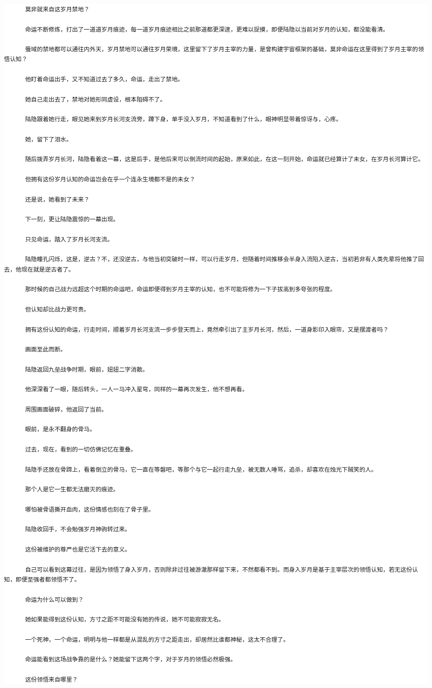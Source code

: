           莫非就来自这岁月禁地？
      
          命运不断修炼，打出了一道道岁月痕迹，每一道岁月痕迹相比之前那道都更深邃，更难以捉摸，即便陆隐以当前对岁月的认知，都没能看清。
      
          蜃域的禁地都可以通往内外天，岁月禁地可以通往岁月荣境，这里留下了岁月主宰的力量，是曾构建宇宙框架的基础，莫非命运在这里得到了岁月主宰的领悟认知？
      
          他盯着命运出手，又不知道过去了多久，命运，走出了禁地。
      
          她自己走出去了，禁地对她形同虚设，根本阻碍不了。
      
          陆隐跟着她行走，眼见她来到岁月长河支流旁，蹲下身，单手没入岁月，不知道看到了什么，眼神明显带着惊讶与，心疼。
      
          她，留下了泪水。
      
          随后拨弄岁月长河，陆隐看着这一幕，这是后手，是他后来可以倒流时间的起始，原来如此，在这一刻开始，命运就已经算计了未女，在岁月长河算计它。
      
          但拥有这份岁月认知的命运岂会在乎一个连永生境都不是的未女？
      
          还是说，她看到了未来？
      
          下一刻，更让陆隐震惊的一幕出现。
      
          只见命运，踏入了岁月长河支流。
      
          陆隐瞳孔闪烁，这是，逆古？不，还没逆古，与他当初突破时一样，可以行走岁月，但随着时间推移会半身入流陷入逆古，当初若非有人类先辈将他推了回去，他现在就是逆古者了。
      
          那时候的自己战力远超这个时期的命运吧，命运即便得到岁月主宰的认知，也不可能将修为一下子拔高到多夸张的程度。
      
          但认知却比战力更可贵。
      
          拥有这份认知的命运，行走时间，顺着岁月长河支流一步步登天而上，竟然牵引出了主岁月长河，然后，一道身影印入眼帘，又是摆渡者吗？
      
          画面至此而断。
      
          陆隐返回九垒战争时期，眼前，妞妞二字消散。
      
          他深深看了一眼，随后转头，一人一马冲入星穹，同样的一幕再次发生，他不想再看。
      
          周围画面破碎，他返回了当前。
      
          眼前，是永不翻身的骨马。
      
          过去，现在，看到的一切仿佛记忆在重叠。
      
          陆隐手还放在骨蹄上，看着倒立的骨马，它一直在等磐吧，等那个与它一起行走九垒，被无数人唾骂，追杀，却喜欢在烛光下贼笑的人。
      
          那个人是它一生都无法磨灭的痕迹。
      
          哪怕被骨语撕开血肉，这份情感也刻在了骨子里。
      
          陆隐收回手，不会勉强岁月神驹转过来。
      
          这份被维护的尊严也是它活下去的意义。
      
          自己可以看到这幕过往，是因为领悟了身入岁月，否则除非过往被游澈那样留下来，不然都看不到。而身入岁月是基于主宰层次的领悟认知，若无这份认知，即便至强者都领悟不了。
      
          命运为什么可以做到？
      
          她如果能得到这份认知，方寸之距不可能没有她的传说，她不可能寂寂无名。
      
          一个死神，一个命运，明明与他一样都是从混乱的方寸之距走出，却居然比谁都神秘，这太不合理了。
      
          命运能看到这场战争靠的是什么？她能留下这两个字，对于岁月的领悟必然极强。
      
          这份领悟来自哪里？
      